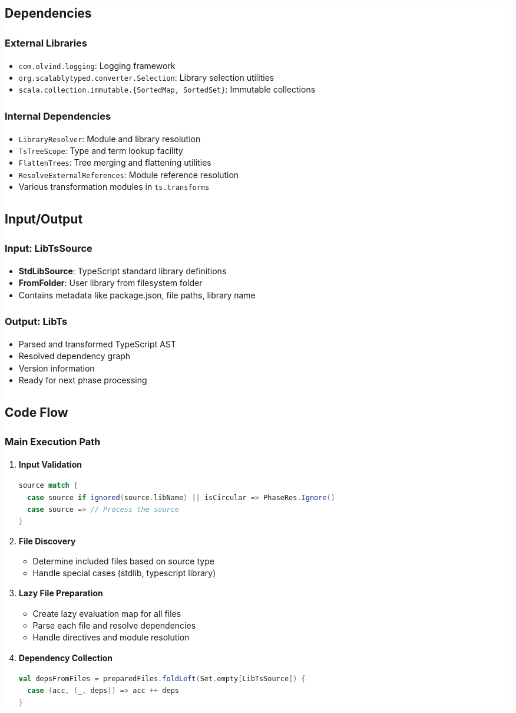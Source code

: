 ## Dependencies

### External Libraries
- `com.olvind.logging`: Logging framework
- `org.scalablytyped.converter.Selection`: Library selection utilities
- `scala.collection.immutable.{SortedMap, SortedSet}`: Immutable collections

### Internal Dependencies
- `LibraryResolver`: Module and library resolution
- `TsTreeScope`: Type and term lookup facility
- `FlattenTrees`: Tree merging and flattening utilities
- `ResolveExternalReferences`: Module reference resolution
- Various transformation modules in `ts.transforms`

## Input/Output

### Input: LibTsSource
- **StdLibSource**: TypeScript standard library definitions
- **FromFolder**: User library from filesystem folder
- Contains metadata like package.json, file paths, library name

### Output: LibTs
- Parsed and transformed TypeScript AST
- Resolved dependency graph
- Version information
- Ready for next phase processing

## Code Flow

### Main Execution Path

1. **Input Validation**
   ```scala
   source match {
     case source if ignored(source.libName) || isCircular => PhaseRes.Ignore()
     case source => // Process the source
   }
   ```

2. **File Discovery**
   - Determine included files based on source type
   - Handle special cases (stdlib, typescript library)

3. **Lazy File Preparation**
   - Create lazy evaluation map for all files
   - Parse each file and resolve dependencies
   - Handle directives and module resolution

4. **Dependency Collection**
   ```scala
   val depsFromFiles = preparedFiles.foldLeft(Set.empty[LibTsSource]) { 
     case (acc, (_, deps)) => acc ++ deps 
   }
   ```
